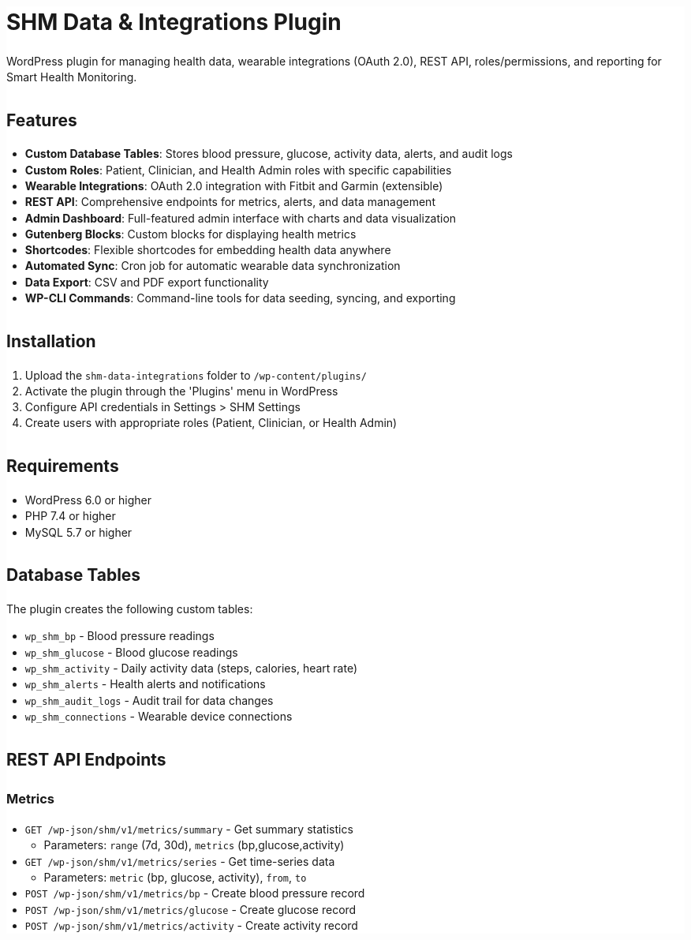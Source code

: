# SHM Data & Integrations Plugin

WordPress plugin for managing health data, wearable integrations (OAuth 2.0), REST API, roles/permissions, and reporting for Smart Health Monitoring.

## Features

- **Custom Database Tables**: Stores blood pressure, glucose, activity data, alerts, and audit logs
- **Custom Roles**: Patient, Clinician, and Health Admin roles with specific capabilities
- **Wearable Integrations**: OAuth 2.0 integration with Fitbit and Garmin (extensible)
- **REST API**: Comprehensive endpoints for metrics, alerts, and data management
- **Admin Dashboard**: Full-featured admin interface with charts and data visualization
- **Gutenberg Blocks**: Custom blocks for displaying health metrics
- **Shortcodes**: Flexible shortcodes for embedding health data anywhere
- **Automated Sync**: Cron job for automatic wearable data synchronization
- **Data Export**: CSV and PDF export functionality
- **WP-CLI Commands**: Command-line tools for data seeding, syncing, and exporting

## Installation

1. Upload the `shm-data-integrations` folder to `/wp-content/plugins/`
2. Activate the plugin through the 'Plugins' menu in WordPress
3. Configure API credentials in Settings > SHM Settings
4. Create users with appropriate roles (Patient, Clinician, or Health Admin)

## Requirements

- WordPress 6.0 or higher
- PHP 7.4 or higher
- MySQL 5.7 or higher

## Database Tables

The plugin creates the following custom tables:

- `wp_shm_bp` - Blood pressure readings
- `wp_shm_glucose` - Blood glucose readings
- `wp_shm_activity` - Daily activity data (steps, calories, heart rate)
- `wp_shm_alerts` - Health alerts and notifications
- `wp_shm_audit_logs` - Audit trail for data changes
- `wp_shm_connections` - Wearable device connections

## REST API Endpoints

### Metrics

- `GET /wp-json/shm/v1/metrics/summary` - Get summary statistics
  - Parameters: `range` (7d, 30d), `metrics` (bp,glucose,activity)
- `GET /wp-json/shm/v1/metrics/series` - Get time-series data
  - Parameters: `metric` (bp, glucose, activity), `from`, `to`
- `POST /wp-json/shm/v1/metrics/bp` - Create blood pressure record
- `POST /wp-json/shm/v1/metrics/glucose` - Create glucose record
- `POST /wp-json/shm/v1/metrics/activity` - Create activity record

